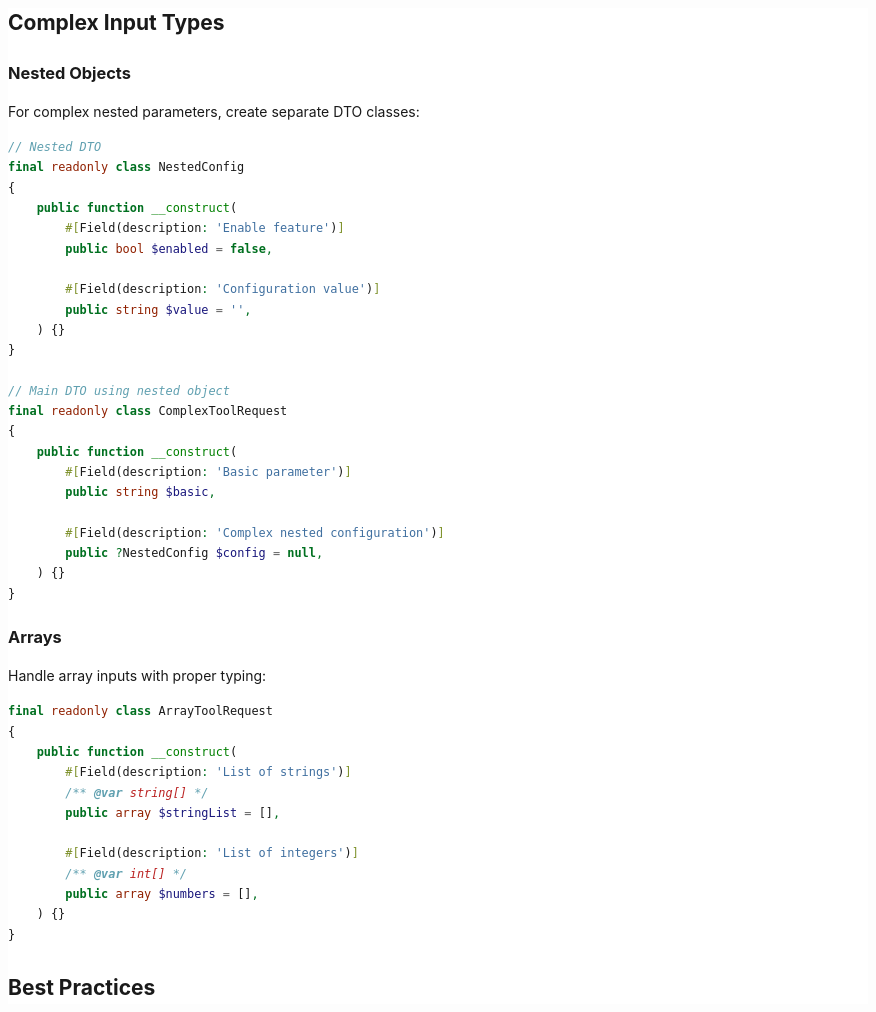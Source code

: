 ## Complex Input Types

### Nested Objects

For complex nested parameters, create separate DTO classes:

```php
// Nested DTO
final readonly class NestedConfig
{
    public function __construct(
        #[Field(description: 'Enable feature')]
        public bool $enabled = false,
        
        #[Field(description: 'Configuration value')]
        public string $value = '',
    ) {}
}

// Main DTO using nested object
final readonly class ComplexToolRequest
{
    public function __construct(
        #[Field(description: 'Basic parameter')]
        public string $basic,
        
        #[Field(description: 'Complex nested configuration')]
        public ?NestedConfig $config = null,
    ) {}
}
```

### Arrays

Handle array inputs with proper typing:

```php
final readonly class ArrayToolRequest
{
    public function __construct(
        #[Field(description: 'List of strings')]
        /** @var string[] */
        public array $stringList = [],
        
        #[Field(description: 'List of integers')]
        /** @var int[] */
        public array $numbers = [],
    ) {}
}
```

## Best Practices
